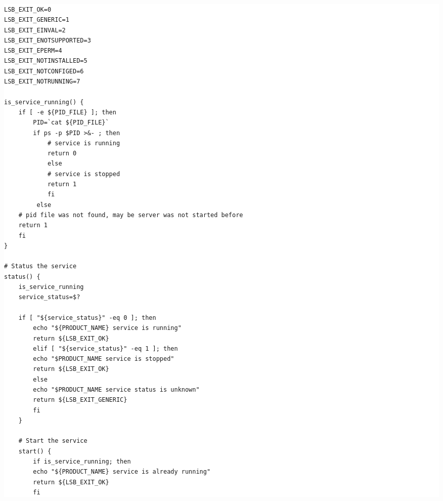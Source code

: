     LSB_EXIT_OK=0
    LSB_EXIT_GENERIC=1
    LSB_EXIT_EINVAL=2
    LSB_EXIT_ENOTSUPPORTED=3
    LSB_EXIT_EPERM=4
    LSB_EXIT_NOTINSTALLED=5
    LSB_EXIT_NOTCONFIGED=6
    LSB_EXIT_NOTRUNNING=7

    is_service_running() {
	    if [ -e ${PID_FILE} ]; then
	        PID=`cat ${PID_FILE}`
	        if ps -p $PID >&- ; then
			    # service is running
			    return 0
		        else
			    # service is stopped
			    return 1
	            fi
	         else
		# pid file was not found, may be server was not started before
		return 1
	    fi
    }

    # Status the service
    status() {
        is_service_running
        service_status=$?

        if [ "${service_status}" -eq 0 ]; then
            echo "${PRODUCT_NAME} service is running"
            return ${LSB_EXIT_OK}
            elif [ "${service_status}" -eq 1 ]; then
            echo "$PRODUCT_NAME service is stopped"
            return ${LSB_EXIT_OK}
            else
            echo "$PRODUCT_NAME service status is unknown"
            return ${LSB_EXIT_GENERIC}
            fi
        }

        # Start the service
        start() {
	        if is_service_running; then
            echo "${PRODUCT_NAME} service is already running"
            return ${LSB_EXIT_OK}
            fi
